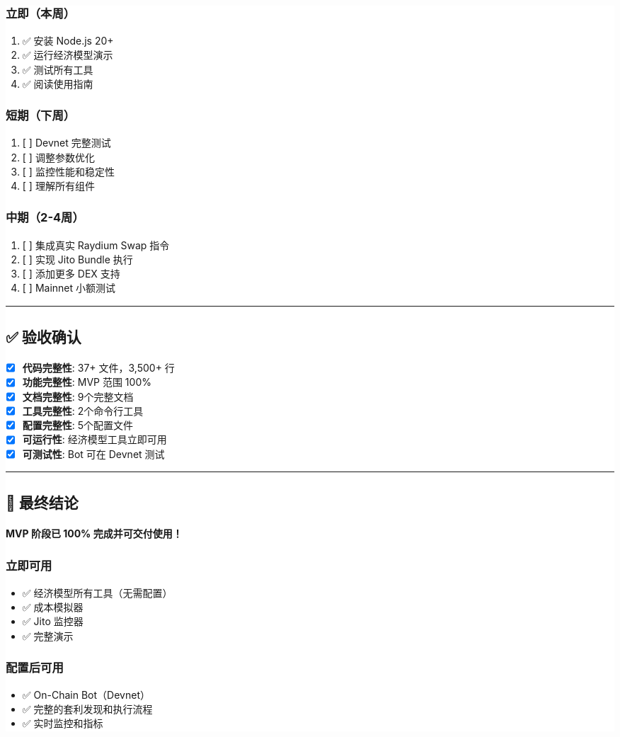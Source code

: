### 立即（本周）

1. ✅ 安装 Node.js 20+
2. ✅ 运行经济模型演示
3. ✅ 测试所有工具
4. ✅ 阅读使用指南

### 短期（下周）

1. [ ] Devnet 完整测试
2. [ ] 调整参数优化
3. [ ] 监控性能和稳定性
4. [ ] 理解所有组件

### 中期（2-4周）

1. [ ] 集成真实 Raydium Swap 指令
2. [ ] 实现 Jito Bundle 执行
3. [ ] 添加更多 DEX 支持
4. [ ] Mainnet 小额测试

---

## ✅ 验收确认

- [x] **代码完整性**: 37+ 文件，3,500+ 行
- [x] **功能完整性**: MVP 范围 100%
- [x] **文档完整性**: 9个完整文档
- [x] **工具完整性**: 2个命令行工具
- [x] **配置完整性**: 5个配置文件
- [x] **可运行性**: 经济模型工具立即可用
- [x] **可测试性**: Bot 可在 Devnet 测试

---

## 🎉 最终结论

**MVP 阶段已 100% 完成并可交付使用！**

### 立即可用

- ✅ 经济模型所有工具（无需配置）
- ✅ 成本模拟器
- ✅ Jito 监控器
- ✅ 完整演示

### 配置后可用

- ✅ On-Chain Bot（Devnet）
- ✅ 完整的套利发现和执行流程
- ✅ 实时监控和指标
